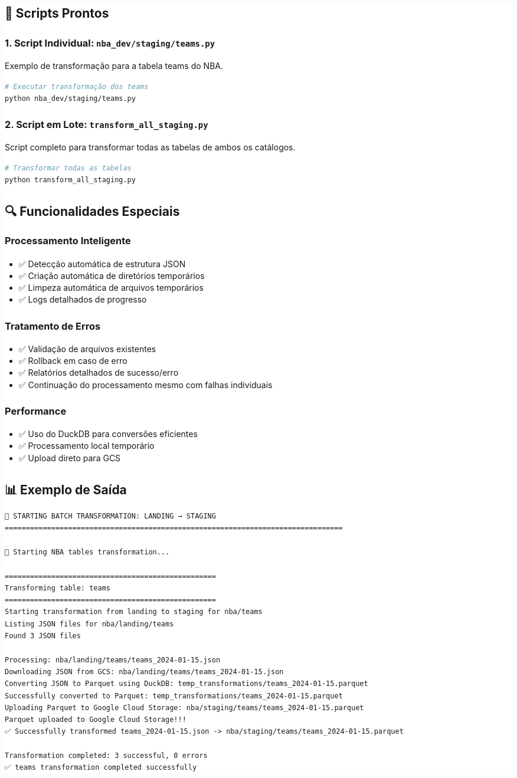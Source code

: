 ## 📁 Scripts Prontos

### 1. Script Individual: `nba_dev/staging/teams.py`
Exemplo de transformação para a tabela teams do NBA.

```bash
# Executar transformação dos teams
python nba_dev/staging/teams.py
```

### 2. Script em Lote: `transform_all_staging.py`
Script completo para transformar todas as tabelas de ambos os catálogos.

```bash
# Transformar todas as tabelas
python transform_all_staging.py
```

## 🔍 Funcionalidades Especiais

### Processamento Inteligente
- ✅ Detecção automática de estrutura JSON
- ✅ Criação automática de diretórios temporários
- ✅ Limpeza automática de arquivos temporários
- ✅ Logs detalhados de progresso

### Tratamento de Erros
- ✅ Validação de arquivos existentes
- ✅ Rollback em caso de erro
- ✅ Relatórios detalhados de sucesso/erro
- ✅ Continuação do processamento mesmo com falhas individuais

### Performance
- ✅ Uso do DuckDB para conversões eficientes
- ✅ Processamento local temporário
- ✅ Upload direto para GCS

## 📊 Exemplo de Saída

```
🚀 STARTING BATCH TRANSFORMATION: LANDING → STAGING
================================================================================

🏀 Starting NBA tables transformation...

==================================================
Transforming table: teams
==================================================
Starting transformation from landing to staging for nba/teams
Listing JSON files for nba/landing/teams
Found 3 JSON files

Processing: nba/landing/teams/teams_2024-01-15.json
Downloading JSON from GCS: nba/landing/teams/teams_2024-01-15.json
Converting JSON to Parquet using DuckDB: temp_transformations/teams_2024-01-15.parquet
Successfully converted to Parquet: temp_transformations/teams_2024-01-15.parquet
Uploading Parquet to Google Cloud Storage: nba/staging/teams/teams_2024-01-15.parquet
Parquet uploaded to Google Cloud Storage!!!
✅ Successfully transformed teams_2024-01-15.json -> nba/staging/teams/teams_2024-01-15.parquet

Transformation completed: 3 successful, 0 errors
✅ teams transformation completed successfully
```